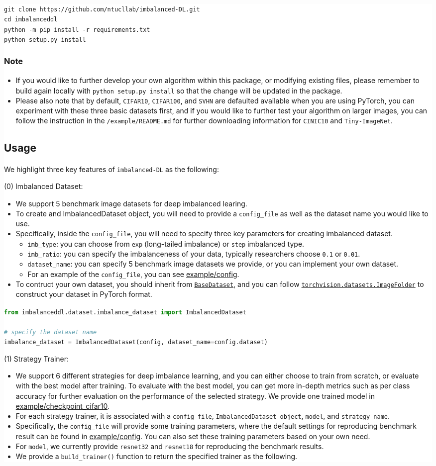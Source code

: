 ```
git clone https://github.com/ntucllab/imbalanced-DL.git
cd imbalanceddl
python -m pip install -r requirements.txt
python setup.py install
```
### Note
* If you would like to further develop your own algorithm within this package, or modifying existing files, please remember to build again locally with `python setup.py install` so that the change will be updated in the package.
* Please also note that by default, `CIFAR10`, `CIFAR100`, and `SVHN` are defaulted available when you are using PyTorch, you can experiment with these three basic datasets first, and if you would like to further test your algorithm on larger images, you can follow the instruction in the `/example/README.md` for further downloading information for `CINIC10` and `Tiny-ImageNet`.

## Usage
We highlight three key features of `imbalanced-DL` as the following:

(0) Imbalanced Dataset:
* We support 5 benchmark image datasets for deep imbalanced learing.
* To create and ImbalancedDataset object, you will need to provide a `config_file` as well as the dataset name you would like to use.
* Specifically, inside the `config_file`, you will need to specify three key parameters for creating imbalanced dataset.
    * `imb_type`: you can choose from `exp` (long-tailed imbalance) or `step` imbalanced type.
    * `imb_ratio`: you can specify the imbalanceness of your data, typically researchers choose `0.1` or `0.01`.
    * `dataset_name`: you can specify 5 benchmark image datasets we provide, or you can implement your own dataset.
    * For an example of the `config_file`, you can see [example/config](https://github.com/ntucllab/imbalanced-DL/blob/main/example/config/config_cifar10.yaml).
* To contruct your own dataset, you should inherit from [`BaseDataset`](https://github.com/ntucllab/imbalanced-DL/blob/e63acaab958bf206edad9418e9c30352e9566356/imbalanceddl/dataset/dataset_base.py#L4), and you can follow [`torchvision.datasets.ImageFolder`](https://pytorch.org/vision/stable/_modules/torchvision/datasets/folder.html#ImageFolder) to construct your dataset in PyTorch format.


```python
from imbalanceddl.dataset.imbalance_dataset import ImbalancedDataset

# specify the dataset name
imbalance_dataset = ImbalancedDataset(config, dataset_name=config.dataset)

```

(1) Strategy Trainer:
* We support 6 different strategies for deep imbalance learning, and you can either choose to train from scratch, or evaluate with the best model after training. To evaluate with the best model, you can get more in-depth metrics such as per class accuracy for further evaluation on the performance of the selected strategy. We provide one trained model in [example/checkpoint_cifar10](https://github.com/ntucllab/imbalanced-DL/tree/main/example/checkpoint_cifar10).
* For each strategy trainer, it is associated with a `config_file`, `ImbalancedDataset object`, `model`, and `strategy_name`.
* Specifically, the `config_file` will provide some training parameters, where the default settings for reproducing benchmark result can be found in [example/config](https://github.com/ntucllab/imbalanced-DL/tree/main/example/config). You can also set these training parameters based on your own need.
* For `model`, we currently provide `resnet32` and `resnet18` for reproducing the benchmark results.
* We provide a `build_trainer()` function to return the specified trainer as the following.
